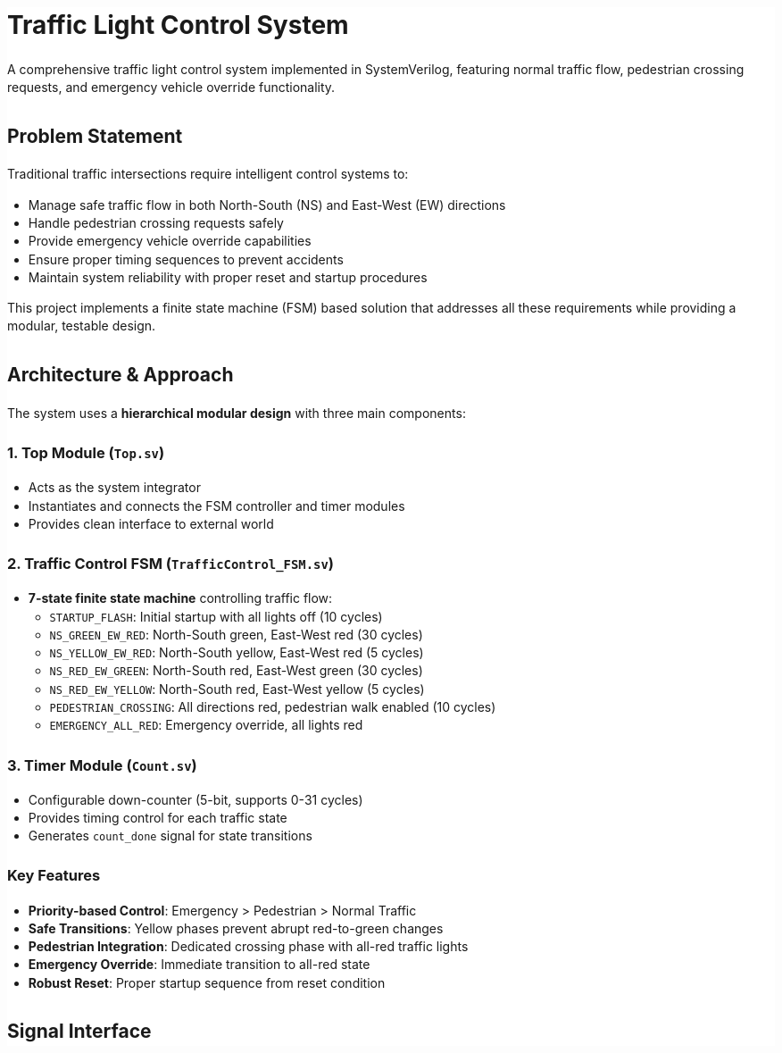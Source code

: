 # Traffic Light Control System

A comprehensive traffic light control system implemented in SystemVerilog, featuring normal traffic flow, pedestrian crossing requests, and emergency vehicle override functionality.

## Problem Statement

Traditional traffic intersections require intelligent control systems to:
- Manage safe traffic flow in both North-South (NS) and East-West (EW) directions
- Handle pedestrian crossing requests safely
- Provide emergency vehicle override capabilities
- Ensure proper timing sequences to prevent accidents
- Maintain system reliability with proper reset and startup procedures

This project implements a finite state machine (FSM) based solution that addresses all these requirements while providing a modular, testable design.

## Architecture & Approach

The system uses a **hierarchical modular design** with three main components:

### 1. **Top Module (`Top.sv`)**
- Acts as the system integrator
- Instantiates and connects the FSM controller and timer modules
- Provides clean interface to external world

### 2. **Traffic Control FSM (`TrafficControl_FSM.sv`)**
- **7-state finite state machine** controlling traffic flow:
  - `STARTUP_FLASH`: Initial startup with all lights off (10 cycles)
  - `NS_GREEN_EW_RED`: North-South green, East-West red (30 cycles)
  - `NS_YELLOW_EW_RED`: North-South yellow, East-West red (5 cycles)
  - `NS_RED_EW_GREEN`: North-South red, East-West green (30 cycles)
  - `NS_RED_EW_YELLOW`: North-South red, East-West yellow (5 cycles)
  - `PEDESTRIAN_CROSSING`: All directions red, pedestrian walk enabled (10 cycles)
  - `EMERGENCY_ALL_RED`: Emergency override, all lights red

### 3. **Timer Module (`Count.sv`)**
- Configurable down-counter (5-bit, supports 0-31 cycles)
- Provides timing control for each traffic state
- Generates `count_done` signal for state transitions

### Key Features

- **Priority-based Control**: Emergency > Pedestrian > Normal Traffic
- **Safe Transitions**: Yellow phases prevent abrupt red-to-green changes
- **Pedestrian Integration**: Dedicated crossing phase with all-red traffic lights
- **Emergency Override**: Immediate transition to all-red state
- **Robust Reset**: Proper startup sequence from reset condition

## Signal Interface
